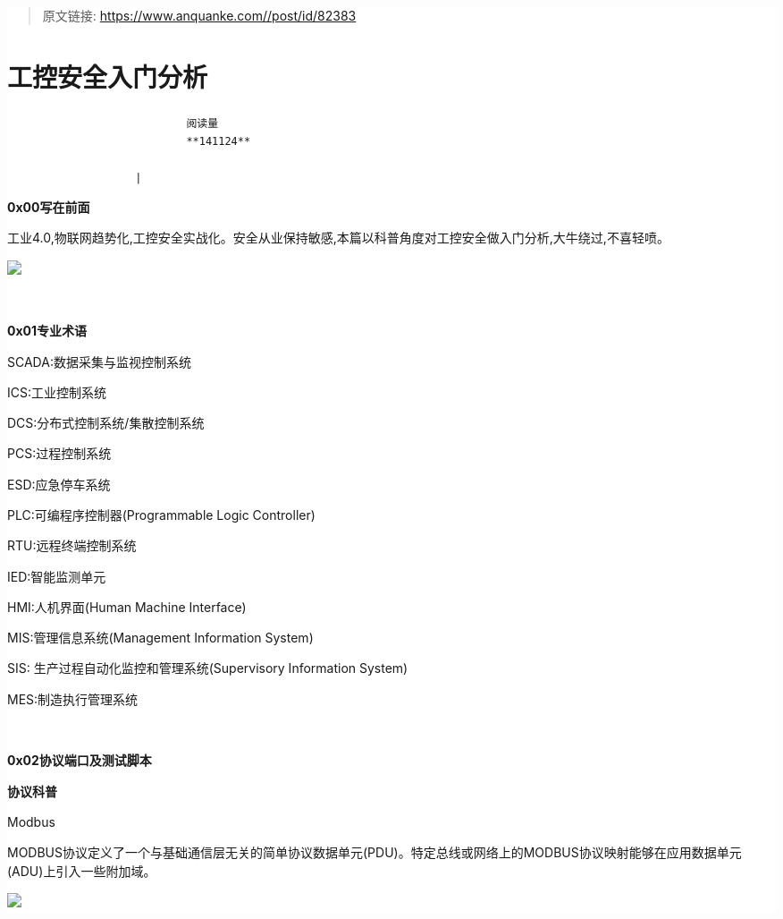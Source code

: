 > 原文链接: https://www.anquanke.com//post/id/82383 


# 工控安全入门分析


                                阅读量   
                                **141124**
                            
                        |
                        
                                                                                    



**0x00写在前面**

工业4.0,物联网趋势化,工控安全实战化。安全从业保持敏感,本篇以科普角度对工控安全做入门分析,大牛绕过,不喜轻喷。



[![](https://p0.ssl.qhimg.com/t012787230bfdbbf404.png)](https://p0.ssl.qhimg.com/t012787230bfdbbf404.png)

<br>

**0x01专业术语**

SCADA:数据采集与监视控制系统

ICS:工业控制系统

DCS:分布式控制系统/集散控制系统

PCS:过程控制系统

ESD:应急停车系统

PLC:可编程序控制器(Programmable Logic Controller)

RTU:远程终端控制系统

IED:智能监测单元

HMI:人机界面(Human Machine Interface)

MIS:管理信息系统(Management Information System)

SIS: 生产过程自动化监控和管理系统(Supervisory Information System)

MES:制造执行管理系统

<br>

**0x02协议端口及测试脚本**

**协议科普**

Modbus

MODBUS协议定义了一个与基础通信层无关的简单协议数据单元(PDU)。特定总线或网络上的MODBUS协议映射能够在应用数据单元(ADU)上引入一些附加域。



[![](https://p1.ssl.qhimg.com/t019d7476cdab28178b.png)](https://p1.ssl.qhimg.com/t019d7476cdab28178b.png)
